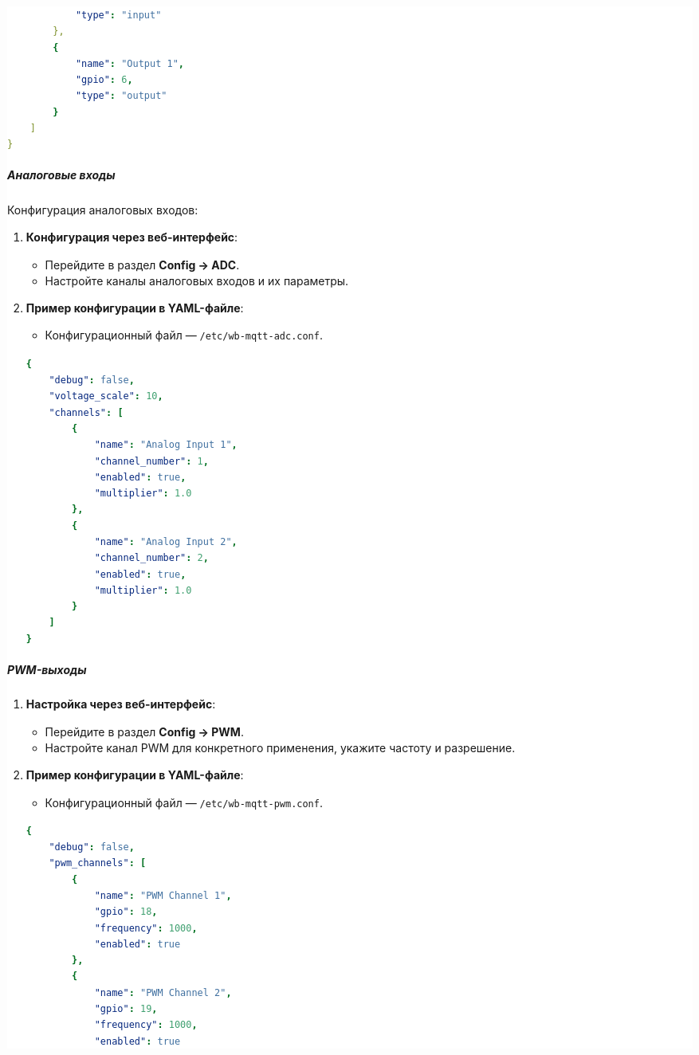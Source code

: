    ```yaml
               "type": "input"
           },
           {
               "name": "Output 1",
               "gpio": 6,
               "type": "output"
           }
       ]
   }
   ```

##### Аналоговые входы

Конфигурация аналоговых входов:

1. **Конфигурация через веб-интерфейс**:
   - Перейдите в раздел **Config → ADC**.
   - Настройте каналы аналоговых входов и их параметры.

2. **Пример конфигурации в YAML-файле**:
   - Конфигурационный файл — `/etc/wb-mqtt-adc.conf`.

   ```yaml
   {
       "debug": false,
       "voltage_scale": 10,
       "channels": [
           {
               "name": "Analog Input 1",
               "channel_number": 1,
               "enabled": true,
               "multiplier": 1.0
           },
           {
               "name": "Analog Input 2",
               "channel_number": 2,
               "enabled": true,
               "multiplier": 1.0
           }
       ]
   }
   ```

##### PWM-выходы

1. **Настройка через веб-интерфейс**:
   - Перейдите в раздел **Config → PWM**.
   - Настройте канал PWM для конкретного применения, укажите частоту и разрешение.

2. **Пример конфигурации в YAML-файле**:
   - Конфигурационный файл — `/etc/wb-mqtt-pwm.conf`.

   ```yaml
   {
       "debug": false,
       "pwm_channels": [
           {
               "name": "PWM Channel 1",
               "gpio": 18,
               "frequency": 1000,
               "enabled": true
           },
           {
               "name": "PWM Channel 2",
               "gpio": 19,
               "frequency": 1000,
               "enabled": true
   ```